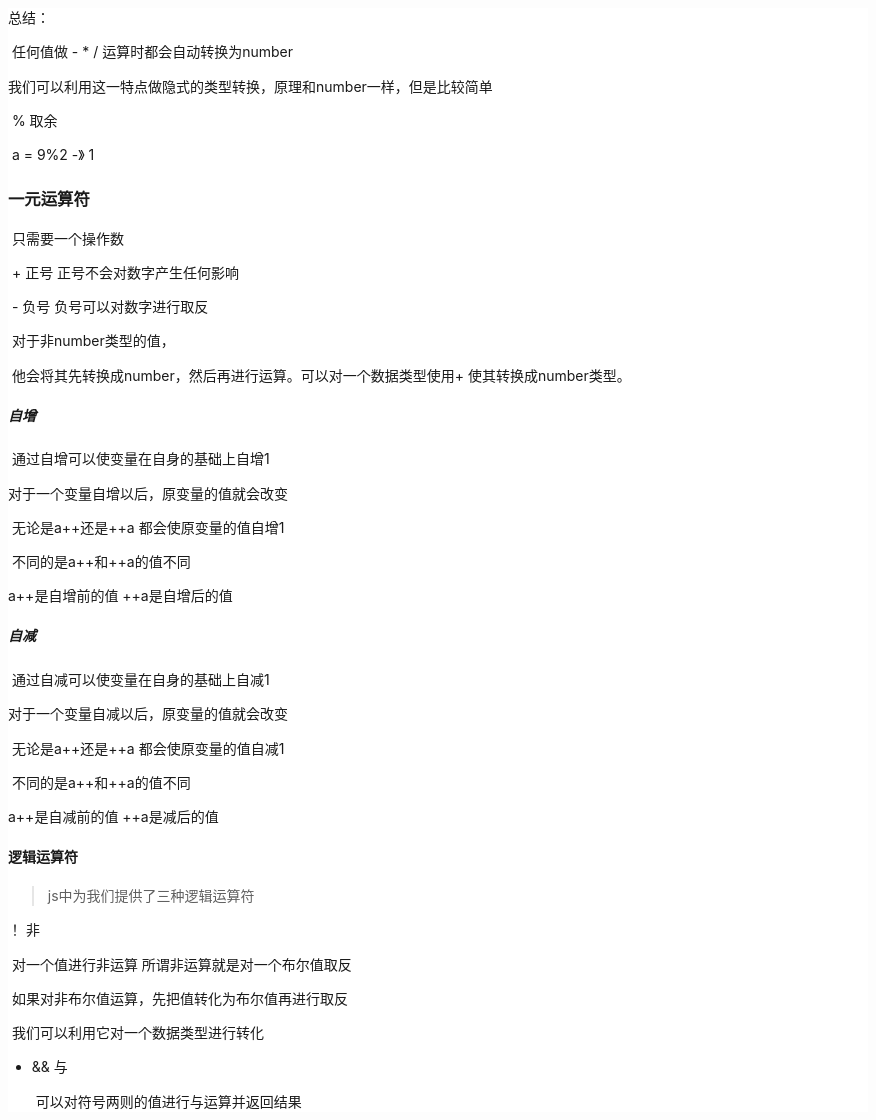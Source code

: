   总结：

  ​		任何值做 - * / 运算时都会自动转换为number

  我们可以利用这一特点做隐式的类型转换，原理和number一样，但是比较简单

  ​		%   取余

  ​		a = 9%2  -》 1

  ### 一元运算符

  ​	只需要一个操作数

  ​			+  正号   正号不会对数字产生任何影响    

  ​			-  负号    负号可以对数字进行取反

  ​	对于非number类型的值，

  ​			他会将其先转换成number，然后再进行运算。可以对一个数据类型使用+ 使其转换成number类型。

  ##### 自增

  ​	通过自增可以使变量在自身的基础上自增1

  对于一个变量自增以后，原变量的值就会改变

  ​		无论是a++还是++a 都会使原变量的值自增1

  ​				不同的是a++和++a的值不同

  a++是自增前的值 ++a是自增后的值

  

  ##### 自减

  ​	通过自减可以使变量在自身的基础上自减1

  对于一个变量自减以后，原变量的值就会改变

  ​		无论是a++还是++a 都会使原变量的值自减1

  ​				不同的是a++和++a的值不同

  a++是自减前的值 ++a是减后的值

  

  #### 逻辑运算符

  > js中为我们提供了三种逻辑运算符

  ！  非   

  ​      对一个值进行非运算  所谓非运算就是对一个布尔值取反

  ​		如果对非布尔值运算，先把值转化为布尔值再进行取反

  ​		我们可以利用它对一个数据类型进行转化

  - &&   与   

    ​	可以对符号两则的值进行与运算并返回结果
